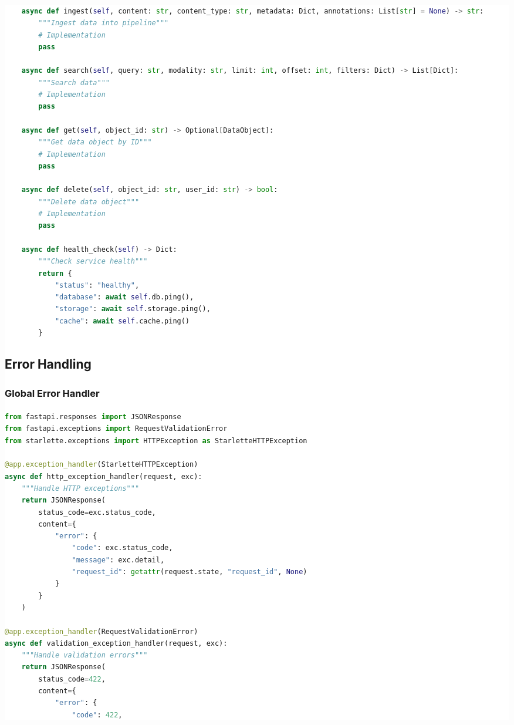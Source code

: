 ```python
    async def ingest(self, content: str, content_type: str, metadata: Dict, annotations: List[str] = None) -> str:
        """Ingest data into pipeline"""
        # Implementation
        pass
        
    async def search(self, query: str, modality: str, limit: int, offset: int, filters: Dict) -> List[Dict]:
        """Search data"""
        # Implementation
        pass
        
    async def get(self, object_id: str) -> Optional[DataObject]:
        """Get data object by ID"""
        # Implementation
        pass
        
    async def delete(self, object_id: str, user_id: str) -> bool:
        """Delete data object"""
        # Implementation
        pass
        
    async def health_check(self) -> Dict:
        """Check service health"""
        return {
            "status": "healthy",
            "database": await self.db.ping(),
            "storage": await self.storage.ping(),
            "cache": await self.cache.ping()
        }
```

## Error Handling

### Global Error Handler

```python
from fastapi.responses import JSONResponse
from fastapi.exceptions import RequestValidationError
from starlette.exceptions import HTTPException as StarletteHTTPException

@app.exception_handler(StarletteHTTPException)
async def http_exception_handler(request, exc):
    """Handle HTTP exceptions"""
    return JSONResponse(
        status_code=exc.status_code,
        content={
            "error": {
                "code": exc.status_code,
                "message": exc.detail,
                "request_id": getattr(request.state, "request_id", None)
            }
        }
    )

@app.exception_handler(RequestValidationError)
async def validation_exception_handler(request, exc):
    """Handle validation errors"""
    return JSONResponse(
        status_code=422,
        content={
            "error": {
                "code": 422,
```